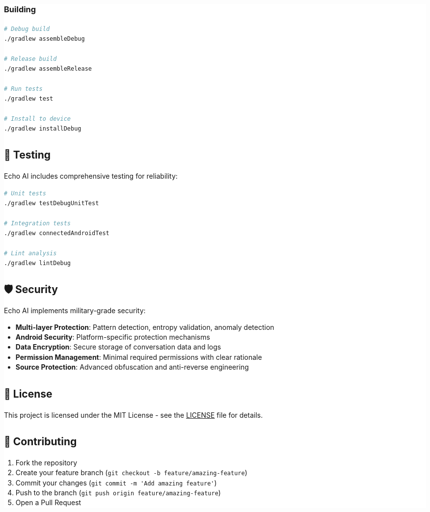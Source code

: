 ### Building
```bash
# Debug build
./gradlew assembleDebug

# Release build
./gradlew assembleRelease

# Run tests
./gradlew test

# Install to device
./gradlew installDebug
```

## 🧪 Testing

Echo AI includes comprehensive testing for reliability:

```bash
# Unit tests
./gradlew testDebugUnitTest

# Integration tests
./gradlew connectedAndroidTest

# Lint analysis
./gradlew lintDebug
```

## 🛡️ Security

Echo AI implements military-grade security:

- **Multi-layer Protection**: Pattern detection, entropy validation, anomaly detection
- **Android Security**: Platform-specific protection mechanisms
- **Data Encryption**: Secure storage of conversation data and logs
- **Permission Management**: Minimal required permissions with clear rationale
- **Source Protection**: Advanced obfuscation and anti-reverse engineering

## 📄 License

This project is licensed under the MIT License - see the [LICENSE](LICENSE) file for details.

## 🤝 Contributing

1. Fork the repository
2. Create your feature branch (`git checkout -b feature/amazing-feature`)
3. Commit your changes (`git commit -m 'Add amazing feature'`)
4. Push to the branch (`git push origin feature/amazing-feature`)
5. Open a Pull Request
